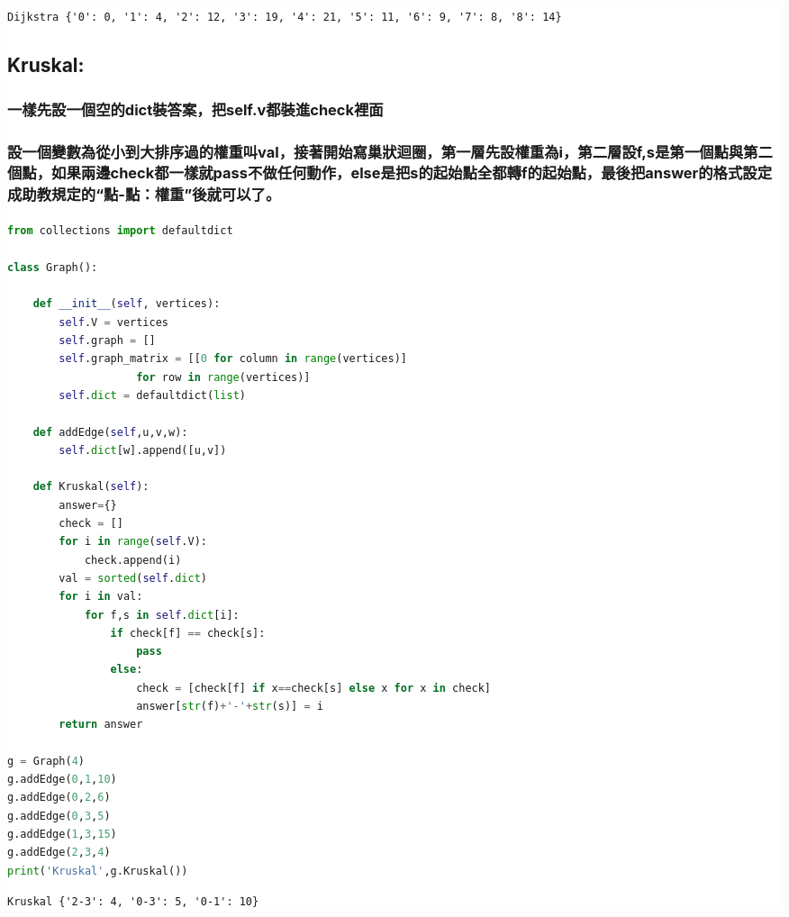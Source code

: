     Dijkstra {'0': 0, '1': 4, '2': 12, '3': 19, '4': 21, '5': 11, '6': 9, '7': 8, '8': 14}


## Kruskal:
### 一樣先設一個空的dict裝答案，把self.v都裝進check裡面
### 設一個變數為從小到大排序過的權重叫val，接著開始寫巢狀迴圈，第一層先設權重為i，第二層設f,s是第一個點與第二個點，如果兩邊check都一樣就pass不做任何動作，else是把s的起始點全都轉f的起始點，最後把answer的格式設定成助教規定的“點-點：權重”後就可以了。


```python
from collections import defaultdict 

class Graph(): 

    def __init__(self, vertices): 
        self.V = vertices 
        self.graph = [] 
        self.graph_matrix = [[0 for column in range(vertices)]  
                    for row in range(vertices)] 
        self.dict = defaultdict(list) 
    
    def addEdge(self,u,v,w): 
        self.dict[w].append([u,v])
        
    def Kruskal(self):
        answer={}
        check = []
        for i in range(self.V):
            check.append(i)
        val = sorted(self.dict)
        for i in val:
            for f,s in self.dict[i]:
                if check[f] == check[s]:
                    pass
                else:
                    check = [check[f] if x==check[s] else x for x in check]
                    answer[str(f)+'-'+str(s)] = i
        return answer
    
g = Graph(4)
g.addEdge(0,1,10)
g.addEdge(0,2,6)
g.addEdge(0,3,5)
g.addEdge(1,3,15)
g.addEdge(2,3,4)
print('Kruskal',g.Kruskal())
```

    Kruskal {'2-3': 4, '0-3': 5, '0-1': 10}

